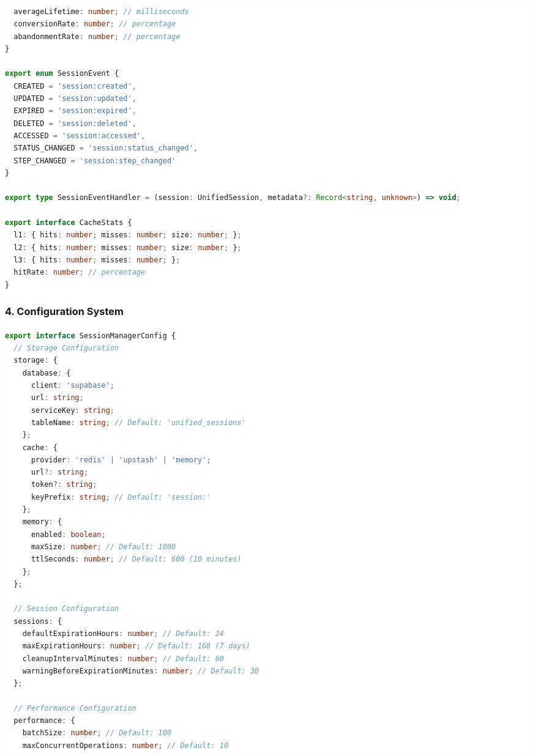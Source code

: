 ```typescript
  averageLifetime: number; // milliseconds
  conversionRate: number; // percentage
  abandonmentRate: number; // percentage
}

export enum SessionEvent {
  CREATED = 'session:created',
  UPDATED = 'session:updated',
  EXPIRED = 'session:expired',
  DELETED = 'session:deleted',
  ACCESSED = 'session:accessed',
  STATUS_CHANGED = 'session:status_changed',
  STEP_CHANGED = 'session:step_changed'
}

export type SessionEventHandler = (session: UnifiedSession, metadata?: Record<string, unknown>) => void;

export interface CacheStats {
  l1: { hits: number; misses: number; size: number; };
  l2: { hits: number; misses: number; size: number; };
  l3: { hits: number; misses: number; };
  hitRate: number; // percentage
}
```

### 4. Configuration System

```typescript
export interface SessionManagerConfig {
  // Storage Configuration
  storage: {
    database: {
      client: 'supabase';
      url: string;
      serviceKey: string;
      tableName: string; // Default: 'unified_sessions'
    };
    cache: {
      provider: 'redis' | 'upstash' | 'memory';
      url?: string;
      token?: string;
      keyPrefix: string; // Default: 'session:'
    };
    memory: {
      enabled: boolean;
      maxSize: number; // Default: 1000
      ttlSeconds: number; // Default: 600 (10 minutes)
    };
  };
  
  // Session Configuration
  sessions: {
    defaultExpirationHours: number; // Default: 24
    maxExpirationHours: number; // Default: 168 (7 days)
    cleanupIntervalMinutes: number; // Default: 60
    warningBeforeExpirationMinutes: number; // Default: 30
  };
  
  // Performance Configuration
  performance: {
    batchSize: number; // Default: 100
    maxConcurrentOperations: number; // Default: 10
```